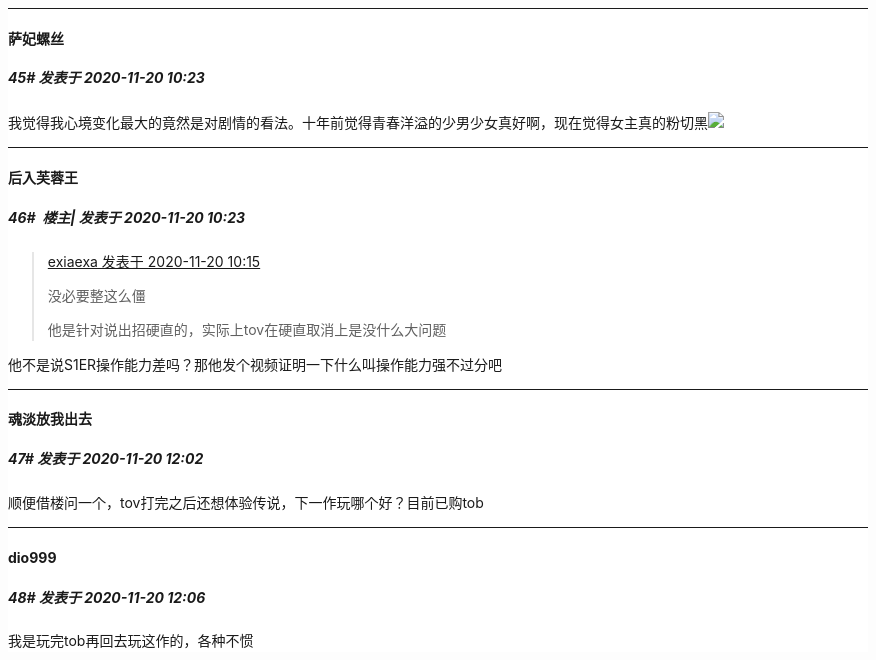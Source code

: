 

*****

####  萨妃螺丝  
##### 45#       发表于 2020-11-20 10:23




我觉得我心境变化最大的竟然是对剧情的看法。十年前觉得青春洋溢的少男少女真好啊，现在觉得女主真的粉切黑<img src="https://static.saraba1st.com/image/smiley/face2017/001.png" referrerpolicy="no-referrer">







*****

####  后入芙蓉王  
##### 46#         楼主| 发表于 2020-11-20 10:23



<blockquote><a href="httphttps://bbs.saraba1st.com/2b/forum.php?mod=redirect&amp;goto=findpost&amp;pid=49456408&amp;ptid=1973192" target="_blank">exiaexa 发表于 2020-11-20 10:15</a>

没必要整这么僵

他是针对说出招硬直的，实际上tov在硬直取消上是没什么大问题</blockquote>
他不是说S1ER操作能力差吗？那他发个视频证明一下什么叫操作能力强不过分吧







*****

####  魂淡放我出去  
##### 47#       发表于 2020-11-20 12:02




顺便借楼问一个，tov打完之后还想体验传说，下一作玩哪个好？目前已购tob







*****

####  dio999  
##### 48#       发表于 2020-11-20 12:06




我是玩完tob再回去玩这作的，各种不惯



